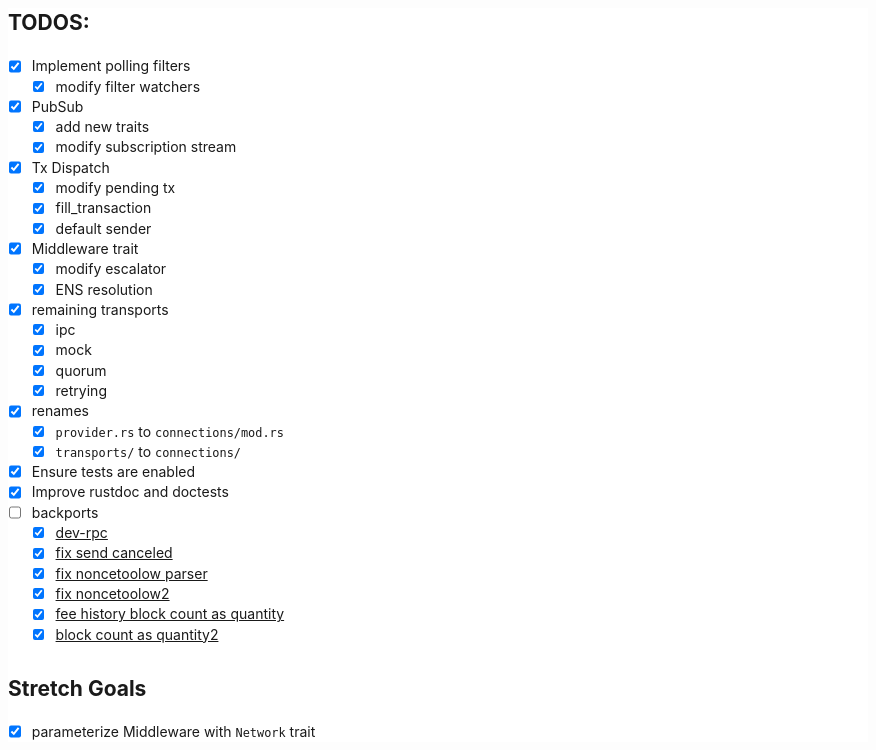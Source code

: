 ## TODOS:

- [x] Implement polling filters
  - [x] modify filter watchers
- [x] PubSub
  - [x] add new traits
  - [x] modify subscription stream
- [x] Tx Dispatch
  - [x] modify pending tx
  - [x] fill_transaction
  - [x] default sender
- [x] Middleware trait
  - [x] modify escalator
  - [x] ENS resolution
- [x] remaining transports
  - [x] ipc
  - [x] mock
  - [x] quorum
  - [x] retrying
- [x] renames
  - [x] `provider.rs` to `connections/mod.rs`
  - [x] `transports/` to `connections/`
- [x] Ensure tests are enabled
- [x] Improve rustdoc and doctests
- [ ] backports
  - [x] [dev-rpc](https://github.com/gakonst/ethers-rs/pull/640/)
  - [x] [fix send canceled](https://github.com/gakonst/ethers-rs/commit/8d07610e4a39b461482738dfcb39f88caa60cd67#diff-1fd8e701f7ec17b179805a6da8105e3d441f1d36966dca5021589a06f3c1a9f7)
  - [x] [fix noncetoolow parser](https://github.com/gakonst/ethers-rs/pull/643)
  - [x] [fix noncetoolow2](https://github.com/gakonst/ethers-rs/pull/655/files)
  - [x] [fee history block count as quantity](https://github.com/gakonst/ethers-rs/pull/668)
  - [x] [block count as quantity2](https://github.com/gakonst/ethers-rs/pull/669)

## Stretch Goals

- [x] parameterize Middleware with `Network` trait
